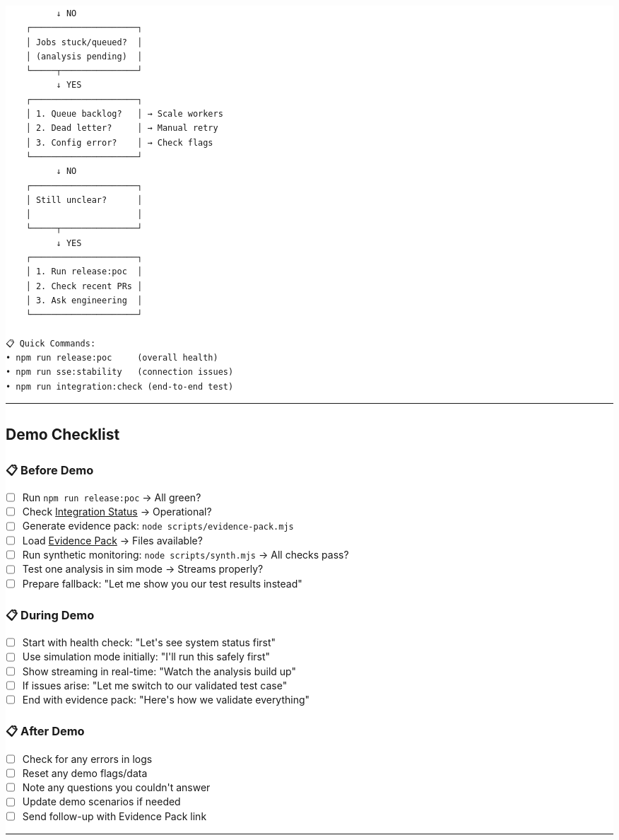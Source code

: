 ```
          ↓ NO
    ┌─────────────────────┐
    │ Jobs stuck/queued?  │
    │ (analysis pending)  │
    └─────┬───────────────┘
          ↓ YES
    ┌─────────────────────┐
    │ 1. Queue backlog?   │ → Scale workers
    │ 2. Dead letter?     │ → Manual retry
    │ 3. Config error?    │ → Check flags
    └─────────────────────┘
          ↓ NO
    ┌─────────────────────┐
    │ Still unclear?      │
    │                     │
    └─────┬───────────────┘
          ↓ YES
    ┌─────────────────────┐
    │ 1. Run release:poc  │
    │ 2. Check recent PRs │
    │ 3. Ask engineering  │
    └─────────────────────┘

📋 Quick Commands:
• npm run release:poc     (overall health)
• npm run sse:stability   (connection issues)
• npm run integration:check (end-to-end test)
```

---

## Demo Checklist

### 📋 Before Demo
- [ ] Run `npm run release:poc` → All green?
- [ ] Check [Integration Status](../artifacts/integration-status.html) → Operational?
- [ ] Generate evidence pack: `node scripts/evidence-pack.mjs`
- [ ] Load [Evidence Pack](../artifacts/index.html) → Files available?
- [ ] Run synthetic monitoring: `node scripts/synth.mjs` → All checks pass?
- [ ] Test one analysis in sim mode → Streams properly?
- [ ] Prepare fallback: "Let me show you our test results instead"

### 📋 During Demo
- [ ] Start with health check: "Let's see system status first"
- [ ] Use simulation mode initially: "I'll run this safely first"
- [ ] Show streaming in real-time: "Watch the analysis build up"
- [ ] If issues arise: "Let me switch to our validated test case"
- [ ] End with evidence pack: "Here's how we validate everything"

### 📋 After Demo
- [ ] Check for any errors in logs
- [ ] Reset any demo flags/data
- [ ] Note any questions you couldn't answer
- [ ] Update demo scenarios if needed
- [ ] Send follow-up with Evidence Pack link

---